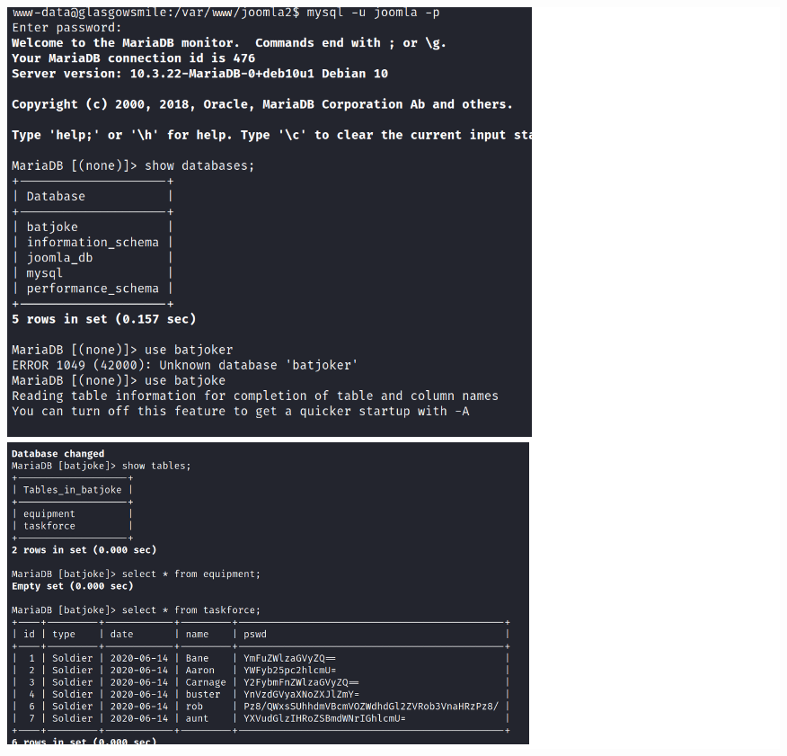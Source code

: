 <img src="GlasgowSmile/media/image21.png" style="width:6.08333in;height:4.98333in" />

<img src="GlasgowSmile/media/image22.png" style="width:6.05in;height:3.5in" />
